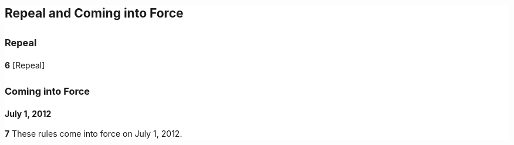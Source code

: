 

## Repeal and Coming into Force



### Repeal


**6** [Repeal]




### Coming into Force



**July 1, 2012**

**7** These rules come into force on July 1, 2012.


